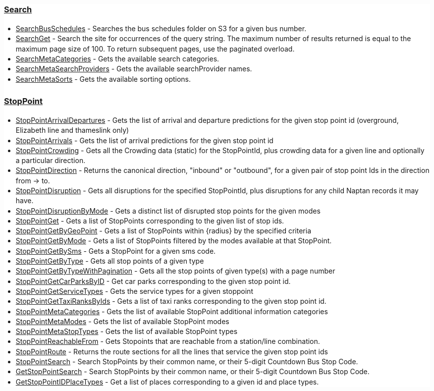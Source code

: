 ### [Search](docs/search/README.md)

* [SearchBusSchedules](docs/search/README.md#searchbusschedules) - Searches the bus schedules folder on S3 for a given bus number.
* [SearchGet](docs/search/README.md#searchget) - Search the site for occurrences of the query string. The maximum number of results returned is equal to the maximum page size
            of 100. To return subsequent pages, use the paginated overload.
* [SearchMetaCategories](docs/search/README.md#searchmetacategories) - Gets the available search categories.
* [SearchMetaSearchProviders](docs/search/README.md#searchmetasearchproviders) - Gets the available searchProvider names.
* [SearchMetaSorts](docs/search/README.md#searchmetasorts) - Gets the available sorting options.

### [StopPoint](docs/stoppoint/README.md)

* [StopPointArrivalDepartures](docs/stoppoint/README.md#stoppointarrivaldepartures) - Gets the list of arrival and departure predictions for the given stop point id (overground, Elizabeth line and thameslink only)
* [StopPointArrivals](docs/stoppoint/README.md#stoppointarrivals) - Gets the list of arrival predictions for the given stop point id
* [StopPointCrowding](docs/stoppoint/README.md#stoppointcrowding) - Gets all the Crowding data (static) for the StopPointId, plus crowding data for a given line and optionally a particular direction.
* [StopPointDirection](docs/stoppoint/README.md#stoppointdirection) - Returns the canonical direction, "inbound" or "outbound", for a given pair of stop point Ids in the direction from -&gt; to.
* [StopPointDisruption](docs/stoppoint/README.md#stoppointdisruption) - Gets all disruptions for the specified StopPointId, plus disruptions for any child Naptan records it may have.
* [StopPointDisruptionByMode](docs/stoppoint/README.md#stoppointdisruptionbymode) - Gets a distinct list of disrupted stop points for the given modes
* [StopPointGet](docs/stoppoint/README.md#stoppointget) - Gets a list of StopPoints corresponding to the given list of stop ids.
* [StopPointGetByGeoPoint](docs/stoppoint/README.md#stoppointgetbygeopoint) - Gets a list of StopPoints within {radius} by the specified criteria
* [StopPointGetByMode](docs/stoppoint/README.md#stoppointgetbymode) - Gets a list of StopPoints filtered by the modes available at that StopPoint.
* [StopPointGetBySms](docs/stoppoint/README.md#stoppointgetbysms) - Gets a StopPoint for a given sms code.
* [StopPointGetByType](docs/stoppoint/README.md#stoppointgetbytype) - Gets all stop points of a given type
* [StopPointGetByTypeWithPagination](docs/stoppoint/README.md#stoppointgetbytypewithpagination) - Gets all the stop points of given type(s) with a page number
* [StopPointGetCarParksByID](docs/stoppoint/README.md#stoppointgetcarparksbyid) - Get car parks corresponding to the given stop point id.
* [StopPointGetServiceTypes](docs/stoppoint/README.md#stoppointgetservicetypes) - Gets the service types for a given stoppoint
* [StopPointGetTaxiRanksByIds](docs/stoppoint/README.md#stoppointgettaxiranksbyids) - Gets a list of taxi ranks corresponding to the given stop point id.
* [StopPointMetaCategories](docs/stoppoint/README.md#stoppointmetacategories) - Gets the list of available StopPoint additional information categories
* [StopPointMetaModes](docs/stoppoint/README.md#stoppointmetamodes) - Gets the list of available StopPoint modes
* [StopPointMetaStopTypes](docs/stoppoint/README.md#stoppointmetastoptypes) - Gets the list of available StopPoint types
* [StopPointReachableFrom](docs/stoppoint/README.md#stoppointreachablefrom) - Gets Stopoints that are reachable from a station/line combination.
* [StopPointRoute](docs/stoppoint/README.md#stoppointroute) - Returns the route sections for all the lines that service the given stop point ids
* [StopPointSearch](docs/stoppoint/README.md#stoppointsearch) - Search StopPoints by their common name, or their 5-digit Countdown Bus Stop Code.
* [GetStopPointSearch](docs/stoppoint/README.md#getstoppointsearch) - Search StopPoints by their common name, or their 5-digit Countdown Bus Stop Code.
* [GetStopPointIDPlaceTypes](docs/stoppoint/README.md#getstoppointidplacetypes) - Get a list of places corresponding to a given id and place types.
